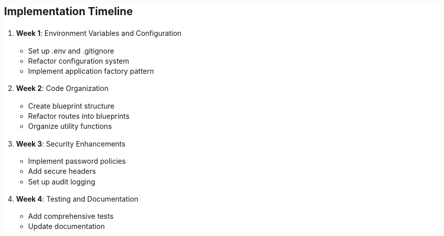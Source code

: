 ## Implementation Timeline

1. **Week 1**: Environment Variables and Configuration
   - Set up .env and .gitignore
   - Refactor configuration system
   - Implement application factory pattern

2. **Week 2**: Code Organization
   - Create blueprint structure
   - Refactor routes into blueprints
   - Organize utility functions

3. **Week 3**: Security Enhancements
   - Implement password policies
   - Add secure headers
   - Set up audit logging

4. **Week 4**: Testing and Documentation
   - Add comprehensive tests
   - Update documentation